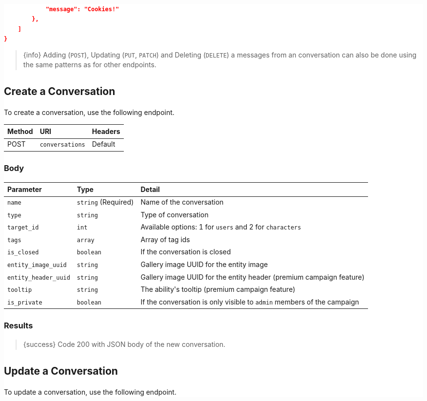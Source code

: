 ```json
            "message": "Cookies!"
        },
    ]
}
```

> {info} Adding (`POST`), Updating (`PUT`, `PATCH`) and Deleting (`DELETE`) a messages from an conversation can also be done using the same patterns as for other endpoints.


<a name="create-conversation"></a>
## Create a Conversation

To create a conversation, use the following endpoint.

| Method | URI | Headers |
| :- |   :-   |  :-  |
| POST | `conversations` | Default |

### Body

| Parameter | Type | Detail |
| :- |   :-   |  :-  |
| `name` | `string` (Required) | Name of the conversation |
| `type` | `string` | Type of conversation |
| `target_id` | `int` | Available options: 1 for `users` and 2 for `characters`  |
| `tags` | `array` | Array of tag ids |
| `is_closed` | `boolean` | If the conversation is closed |
| `entity_image_uuid` | `string` | Gallery image UUID for the entity image                                 |
| `entity_header_uuid` | `string` | Gallery image UUID for the entity header (premium campaign feature) |
| `tooltip`            | `string` | The ability\'s tooltip (premium campaign feature)                   |
| `is_private` | `boolean` | If the conversation is only visible to `admin` members of the campaign |

### Results

> {success} Code 200 with JSON body of the new conversation.


<a name="update-conversation"></a>
## Update a Conversation

To update a conversation, use the following endpoint.
